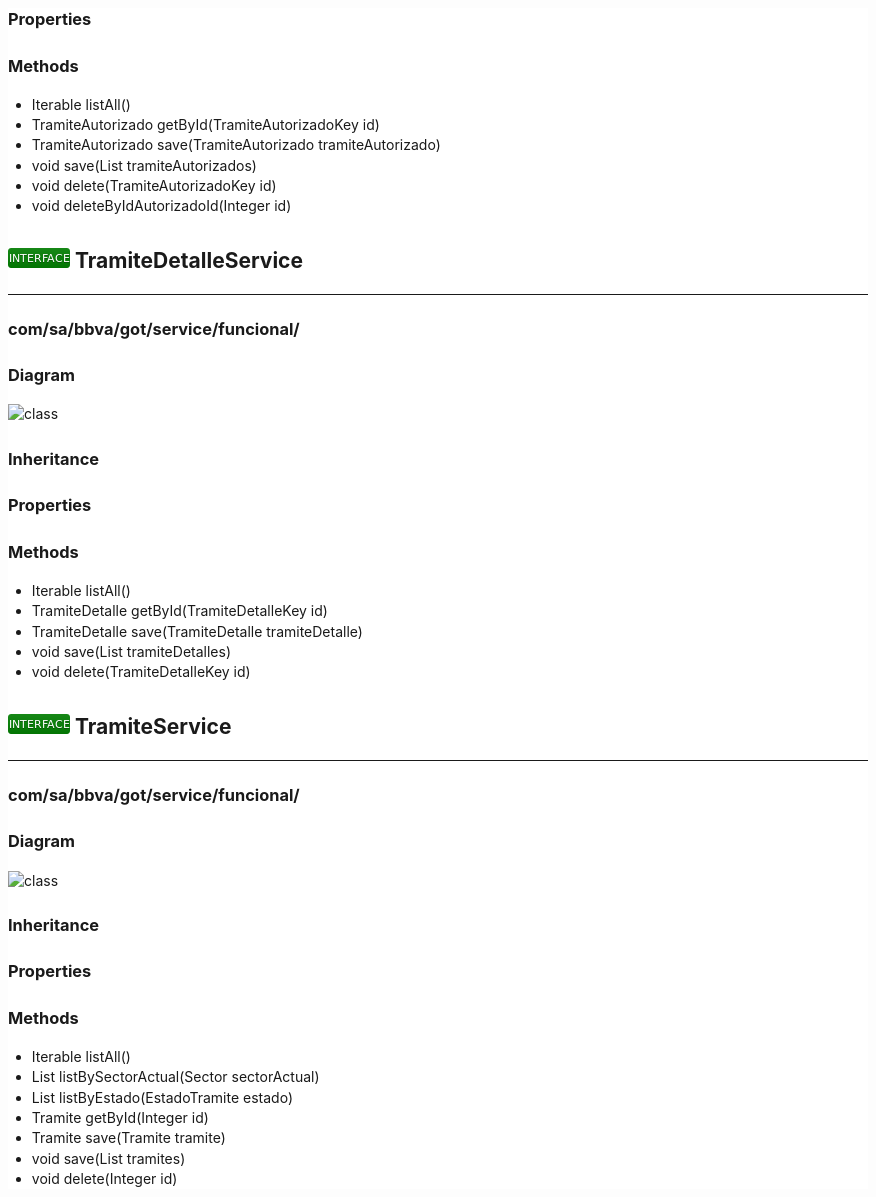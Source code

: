 ### Properties

### Methods
* Iterable<TramiteAutorizado> listAll()
* TramiteAutorizado getById(TramiteAutorizadoKey id)
* TramiteAutorizado save(TramiteAutorizado tramiteAutorizado)
* void save(List<TramiteAutorizado> tramiteAutorizados)
* void delete(TramiteAutorizadoKey id)
* void deleteByIdAutorizadoId(Integer id)

## ![interface](../images/interface.png "interface") TramiteDetalleService
---
### com/sa/bbva/got/service/funcional/
### Diagram
![class](../diagrams/classes/service/TramiteDetalleService.png "class")
### Inheritance

### Properties

### Methods
* Iterable<TramiteDetalle> listAll()
* TramiteDetalle getById(TramiteDetalleKey id)
* TramiteDetalle save(TramiteDetalle tramiteDetalle)
* void save(List<TramiteDetalle> tramiteDetalles)
* void delete(TramiteDetalleKey id)

## ![interface](../images/interface.png "interface") TramiteService
---
### com/sa/bbva/got/service/funcional/
### Diagram
![class](../diagrams/classes/service/TramiteService.png "class")
### Inheritance

### Properties

### Methods
* Iterable<Tramite> listAll()
* List<Tramite> listBySectorActual(Sector sectorActual)
* List<Tramite> listByEstado(EstadoTramite estado)
* Tramite getById(Integer id)
* Tramite save(Tramite tramite)
* void save(List<Tramite> tramites)
* void delete(Integer id)
